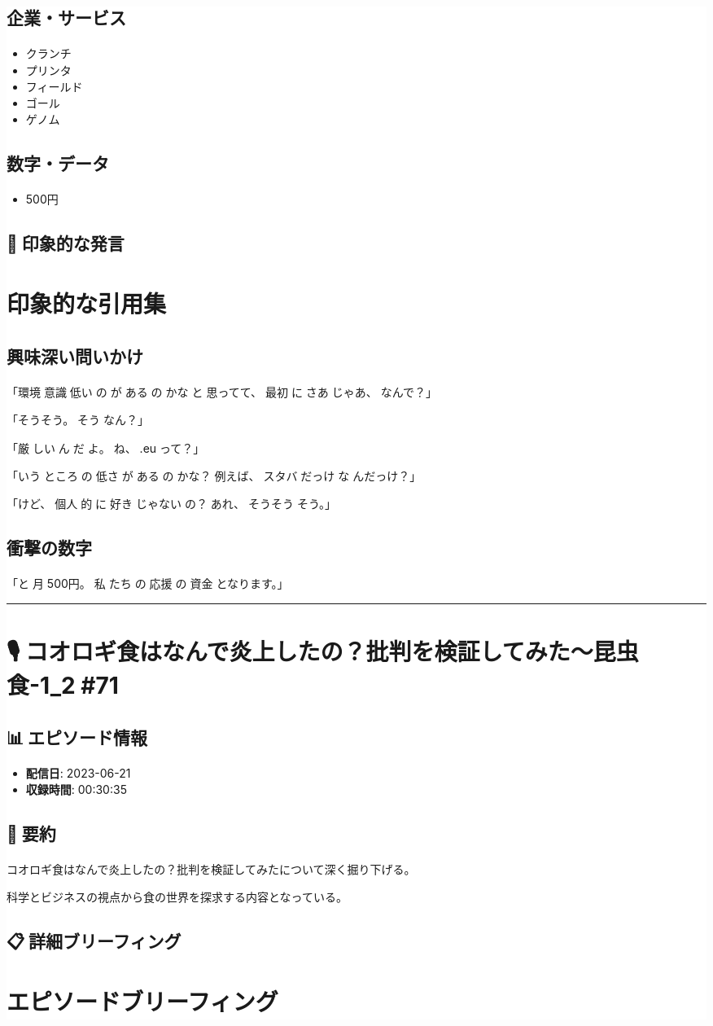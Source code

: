 ## 企業・サービス
- クランチ
- プリンタ
- フィールド
- ゴール
- ゲノム

## 数字・データ
- 500円


## 💬 印象的な発言
# 印象的な引用集

## 興味深い問いかけ
「環境 意識 低い の が ある の かな と 思ってて、 最初 に さあ じゃあ、 なんで？」

「そうそう。 そう なん？」

「厳 しい ん だ よ。 ね、 .eu って？」

「いう ところ の 低さ が ある の かな？ 例えば、 スタバ だっけ な んだっけ？」

「けど、 個人 的 に 好き じゃない の？ あれ、 そうそう そう。」

## 衝撃の数字
「と 月 500円。 私 たち の 応援 の 資金 となります。」


---

# 🎙️ コオロギ食はなんで炎上したの？批判を検証してみた〜昆虫食-1_2 #71

## 📊 エピソード情報
- **配信日**: 2023-06-21
- **収録時間**: 00:30:35

## 📝 要約
コオロギ食はなんで炎上したの？批判を検証してみたについて深く掘り下げる。

科学とビジネスの視点から食の世界を探求する内容となっている。

## 📋 詳細ブリーフィング
# エピソードブリーフィング
